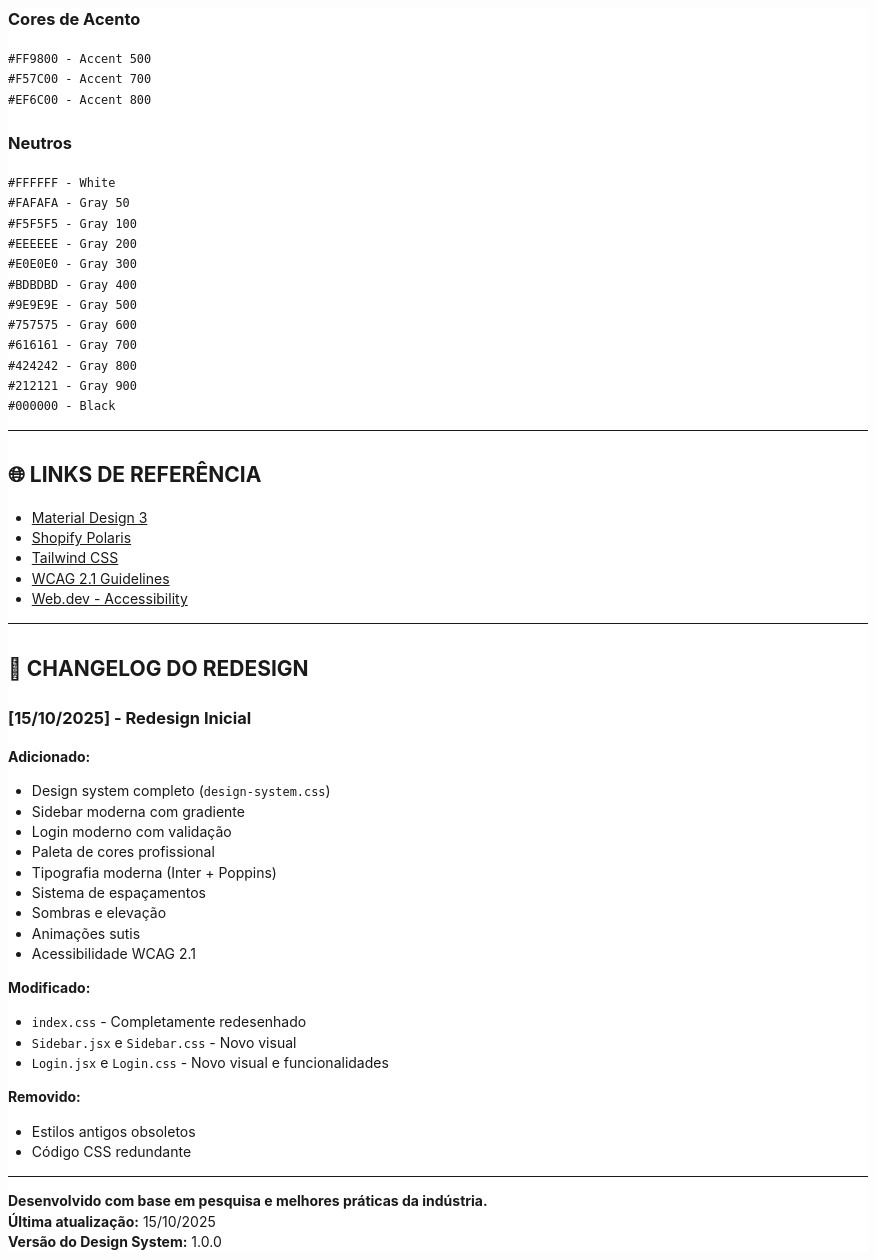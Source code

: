### Cores de Acento
```
#FF9800 - Accent 500
#F57C00 - Accent 700
#EF6C00 - Accent 800
```

### Neutros
```
#FFFFFF - White
#FAFAFA - Gray 50
#F5F5F5 - Gray 100
#EEEEEE - Gray 200
#E0E0E0 - Gray 300
#BDBDBD - Gray 400
#9E9E9E - Gray 500
#757575 - Gray 600
#616161 - Gray 700
#424242 - Gray 800
#212121 - Gray 900
#000000 - Black
```

---

## 🌐 LINKS DE REFERÊNCIA

- [Material Design 3](https://m3.material.io/)
- [Shopify Polaris](https://polaris.shopify.com/)
- [Tailwind CSS](https://tailwindcss.com/)
- [WCAG 2.1 Guidelines](https://www.w3.org/WAI/WCAG21/quickref/)
- [Web.dev - Accessibility](https://web.dev/accessibility/)

---

## 📝 CHANGELOG DO REDESIGN

### [15/10/2025] - Redesign Inicial

**Adicionado:**
- Design system completo (`design-system.css`)
- Sidebar moderna com gradiente
- Login moderno com validação
- Paleta de cores profissional
- Tipografia moderna (Inter + Poppins)
- Sistema de espaçamentos
- Sombras e elevação
- Animações sutis
- Acessibilidade WCAG 2.1

**Modificado:**
- `index.css` - Completamente redesenhado
- `Sidebar.jsx` e `Sidebar.css` - Novo visual
- `Login.jsx` e `Login.css` - Novo visual e funcionalidades

**Removido:**
- Estilos antigos obsoletos
- Código CSS redundante

---

**Desenvolvido com base em pesquisa e melhores práticas da indústria.**  
**Última atualização:** 15/10/2025  
**Versão do Design System:** 1.0.0

